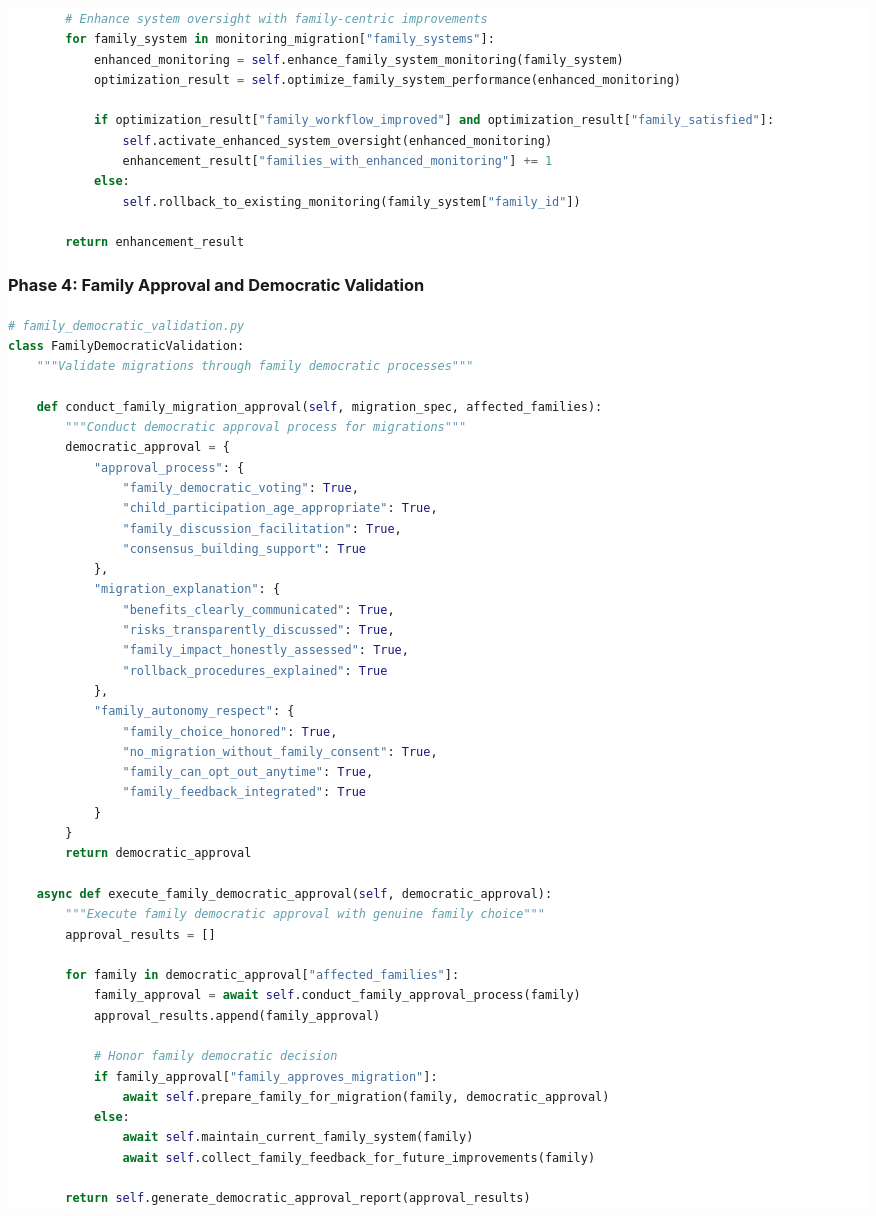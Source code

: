 ```python
        # Enhance system oversight with family-centric improvements
        for family_system in monitoring_migration["family_systems"]:
            enhanced_monitoring = self.enhance_family_system_monitoring(family_system)
            optimization_result = self.optimize_family_system_performance(enhanced_monitoring)

            if optimization_result["family_workflow_improved"] and optimization_result["family_satisfied"]:
                self.activate_enhanced_system_oversight(enhanced_monitoring)
                enhancement_result["families_with_enhanced_monitoring"] += 1
            else:
                self.rollback_to_existing_monitoring(family_system["family_id"])

        return enhancement_result
```

### Phase 4: Family Approval and Democratic Validation

```python
# family_democratic_validation.py
class FamilyDemocraticValidation:
    """Validate migrations through family democratic processes"""

    def conduct_family_migration_approval(self, migration_spec, affected_families):
        """Conduct democratic approval process for migrations"""
        democratic_approval = {
            "approval_process": {
                "family_democratic_voting": True,
                "child_participation_age_appropriate": True,
                "family_discussion_facilitation": True,
                "consensus_building_support": True
            },
            "migration_explanation": {
                "benefits_clearly_communicated": True,
                "risks_transparently_discussed": True,
                "family_impact_honestly_assessed": True,
                "rollback_procedures_explained": True
            },
            "family_autonomy_respect": {
                "family_choice_honored": True,
                "no_migration_without_family_consent": True,
                "family_can_opt_out_anytime": True,
                "family_feedback_integrated": True
            }
        }
        return democratic_approval

    async def execute_family_democratic_approval(self, democratic_approval):
        """Execute family democratic approval with genuine family choice"""
        approval_results = []

        for family in democratic_approval["affected_families"]:
            family_approval = await self.conduct_family_approval_process(family)
            approval_results.append(family_approval)

            # Honor family democratic decision
            if family_approval["family_approves_migration"]:
                await self.prepare_family_for_migration(family, democratic_approval)
            else:
                await self.maintain_current_family_system(family)
                await self.collect_family_feedback_for_future_improvements(family)

        return self.generate_democratic_approval_report(approval_results)
```
